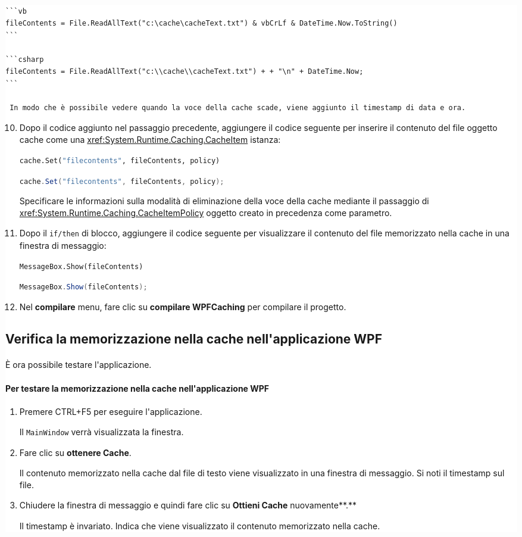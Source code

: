     ```vb  
    fileContents = File.ReadAllText("c:\cache\cacheText.txt") & vbCrLf & DateTime.Now.ToString()  
    ```  
  
    ```csharp  
    fileContents = File.ReadAllText("c:\\cache\\cacheText.txt") + + "\n" + DateTime.Now;   
    ```  
  
     In modo che è possibile vedere quando la voce della cache scade, viene aggiunto il timestamp di data e ora.  
  
10. Dopo il codice aggiunto nel passaggio precedente, aggiungere il codice seguente per inserire il contenuto del file oggetto cache come una <xref:System.Runtime.Caching.CacheItem> istanza:  
  
    ```vb  
    cache.Set("filecontents", fileContents, policy)  
    ```  
  
    ```csharp  
    cache.Set("filecontents", fileContents, policy);  
    ```  
  
     Specificare le informazioni sulla modalità di eliminazione della voce della cache mediante il passaggio di <xref:System.Runtime.Caching.CacheItemPolicy> oggetto creato in precedenza come parametro.  
  
11. Dopo il `if/then` di blocco, aggiungere il codice seguente per visualizzare il contenuto del file memorizzato nella cache in una finestra di messaggio:  
  
    ```vb  
    MessageBox.Show(fileContents)  
    ```  
  
    ```csharp  
    MessageBox.Show(fileContents);  
    ```  
  
12. Nel **compilare** menu, fare clic su **compilare WPFCaching** per compilare il progetto.  
  
## <a name="testing-caching-in-the-wpf-application"></a>Verifica la memorizzazione nella cache nell'applicazione WPF  
 È ora possibile testare l'applicazione.  
  
#### <a name="to-test-caching-in-the-wpf-application"></a>Per testare la memorizzazione nella cache nell'applicazione WPF  
  
1.  Premere CTRL+F5 per eseguire l'applicazione.  
  
     Il `MainWindow` verrà visualizzata la finestra.  
  
2.  Fare clic su **ottenere Cache**.  
  
     Il contenuto memorizzato nella cache dal file di testo viene visualizzato in una finestra di messaggio. Si noti il timestamp sul file.  
  
3.  Chiudere la finestra di messaggio e quindi fare clic su **Ottieni Cache** nuovamente**.**  
  
     Il timestamp è invariato. Indica che viene visualizzato il contenuto memorizzato nella cache.  
  